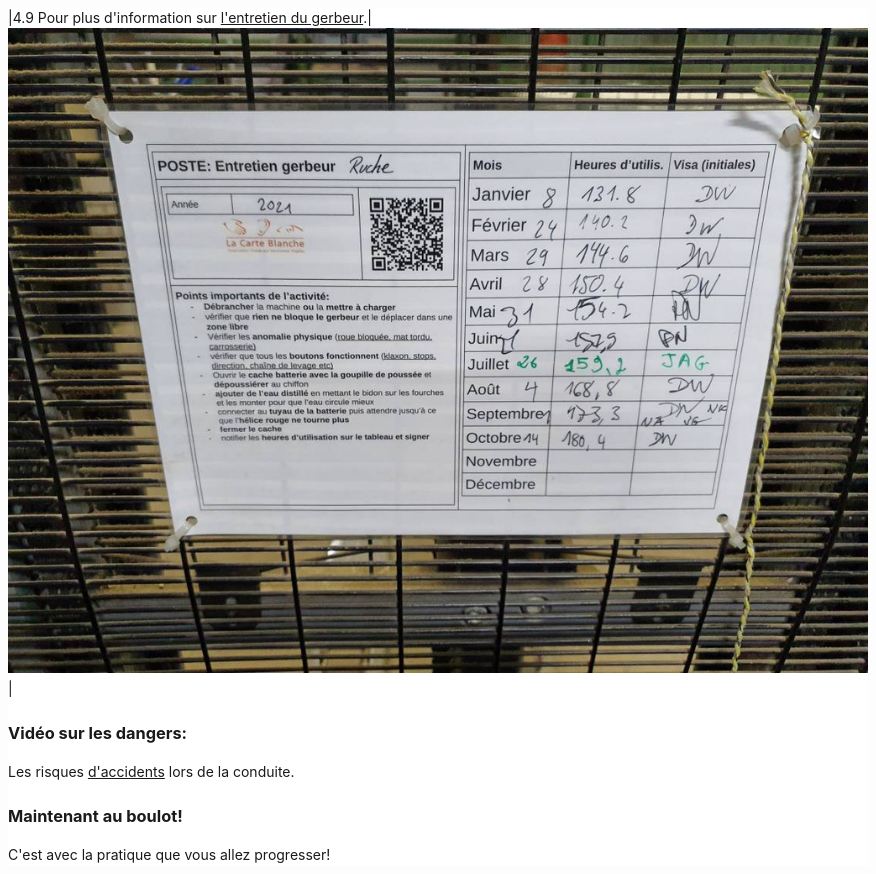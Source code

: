 |4.9 Pour plus d'information sur [l'entretien du gerbeur](notes/equipements/vehicules/EntretienGerbeur.md).|![I_GerbeurTimon4-9](/notes/pieces_jointes/images/i_permis/i_gerbeurTimon/I_GerbeurTimon4-9.jpg)|
### Vidéo sur les dangers:
Les risques [d'accidents](https://www.youtube.com/watch?v=O8c9zzn7My8&t=322s) lors de la conduite.
### Maintenant au boulot! 
C'est avec la pratique que vous allez progresser!